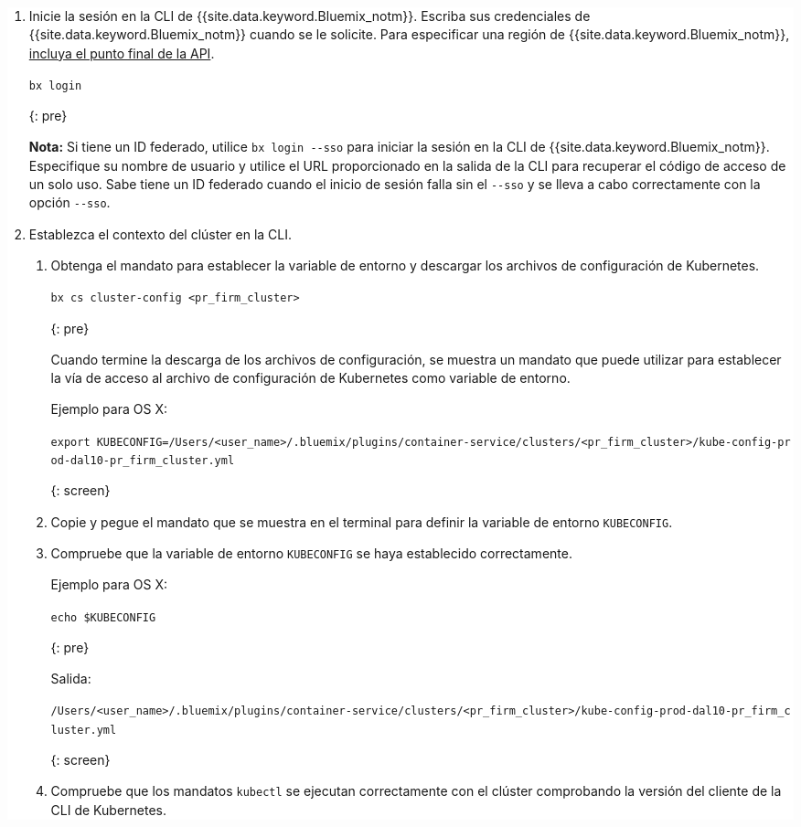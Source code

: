 1.  Inicie la sesión en la CLI de {{site.data.keyword.Bluemix_notm}}. Escriba
sus credenciales de {{site.data.keyword.Bluemix_notm}} cuando se le solicite. Para especificar una región de {{site.data.keyword.Bluemix_notm}}, [incluya el punto final de la API](cs_regions.html#bluemix_regions).

    ```
    bx login
    ```
    {: pre}

    **Nota:** Si tiene un ID federado, utilice `bx login --sso` para iniciar
la sesión en la CLI de {{site.data.keyword.Bluemix_notm}}. Especifique su nombre de usuario y utilice el URL proporcionado en la salida de la CLI para recuperar el código de acceso de un solo uso. Sabe tiene un ID federado cuando el inicio de sesión falla sin el `--sso` y se lleva a cabo correctamente con la opción `--sso`.

2.  Establezca el contexto del clúster en la CLI.
    1.  Obtenga el mandato para establecer la variable de entorno y descargar los archivos de configuración de Kubernetes.

        ```
        bx cs cluster-config <pr_firm_cluster>
        ```
        {: pre}

        Cuando termine la descarga de los archivos de configuración, se muestra un mandato que puede utilizar para establecer la vía de acceso al archivo de configuración de
Kubernetes como variable de entorno.

        Ejemplo para OS X:

        ```
        export KUBECONFIG=/Users/<user_name>/.bluemix/plugins/container-service/clusters/<pr_firm_cluster>/kube-config-prod-dal10-pr_firm_cluster.yml
        ```
        {: screen}

    2.  Copie y pegue el mandato que se muestra en el terminal para definir la variable de entorno `KUBECONFIG`.
    3.  Compruebe que la variable de entorno `KUBECONFIG` se haya establecido correctamente.

        Ejemplo para OS X:

        ```
        echo $KUBECONFIG
        ```
        {: pre}

        Salida:

        ```
        /Users/<user_name>/.bluemix/plugins/container-service/clusters/<pr_firm_cluster>/kube-config-prod-dal10-pr_firm_cluster.yml
        ```
        {: screen}

    4.  Compruebe que los mandatos `kubectl` se ejecutan correctamente con el clúster comprobando la versión del cliente de la CLI de Kubernetes.
